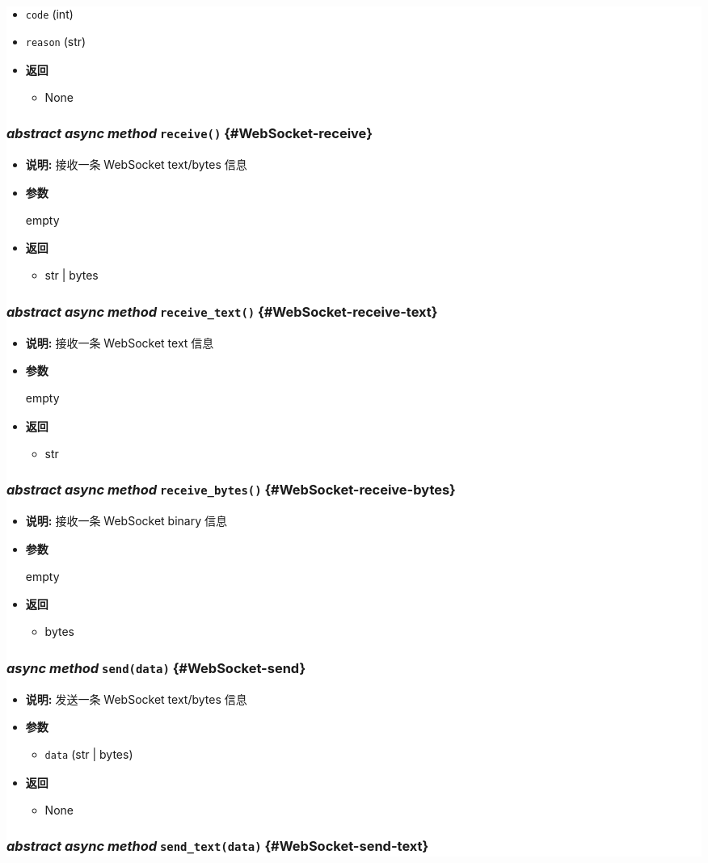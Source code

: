   - `code` (int)

  - `reason` (str)

- **返回**

  - None

### _abstract async method_ `receive()` {#WebSocket-receive}

- **说明:** 接收一条 WebSocket text/bytes 信息

- **参数**

  empty

- **返回**

  - str | bytes

### _abstract async method_ `receive_text()` {#WebSocket-receive-text}

- **说明:** 接收一条 WebSocket text 信息

- **参数**

  empty

- **返回**

  - str

### _abstract async method_ `receive_bytes()` {#WebSocket-receive-bytes}

- **说明:** 接收一条 WebSocket binary 信息

- **参数**

  empty

- **返回**

  - bytes

### _async method_ `send(data)` {#WebSocket-send}

- **说明:** 发送一条 WebSocket text/bytes 信息

- **参数**

  - `data` (str | bytes)

- **返回**

  - None

### _abstract async method_ `send_text(data)` {#WebSocket-send-text}
